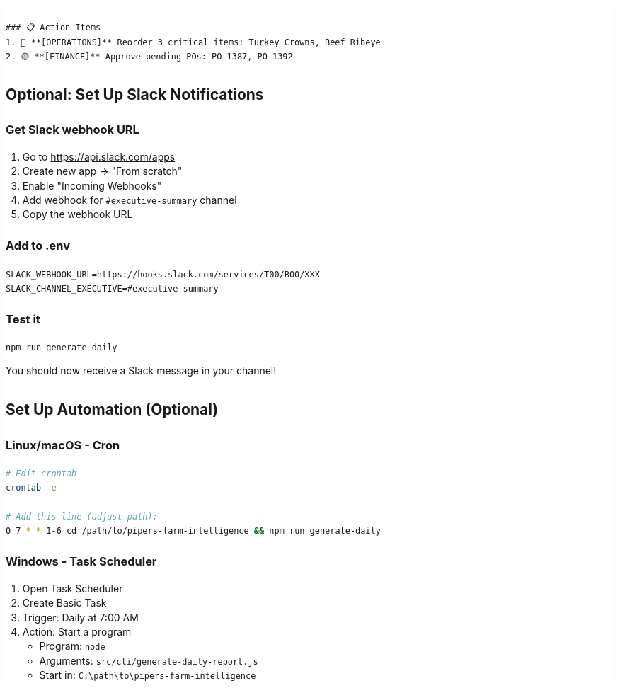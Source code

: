 ```

### 📋 Action Items
1. 🔴 **[OPERATIONS]** Reorder 3 critical items: Turkey Crowns, Beef Ribeye
2. 🟡 **[FINANCE]** Approve pending POs: PO-1387, PO-1392
```

## Optional: Set Up Slack Notifications

### Get Slack webhook URL

1. Go to https://api.slack.com/apps
2. Create new app → "From scratch"
3. Enable "Incoming Webhooks"
4. Add webhook for `#executive-summary` channel
5. Copy the webhook URL

### Add to .env

```env
SLACK_WEBHOOK_URL=https://hooks.slack.com/services/T00/B00/XXX
SLACK_CHANNEL_EXECUTIVE=#executive-summary
```

### Test it

```bash
npm run generate-daily
```

You should now receive a Slack message in your channel!

## Set Up Automation (Optional)

### Linux/macOS - Cron

```bash
# Edit crontab
crontab -e

# Add this line (adjust path):
0 7 * * 1-6 cd /path/to/pipers-farm-intelligence && npm run generate-daily
```

### Windows - Task Scheduler

1. Open Task Scheduler
2. Create Basic Task
3. Trigger: Daily at 7:00 AM
4. Action: Start a program
   - Program: `node`
   - Arguments: `src/cli/generate-daily-report.js`
   - Start in: `C:\path\to\pipers-farm-intelligence`
